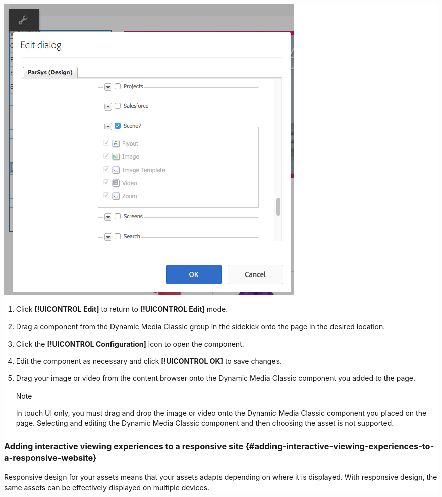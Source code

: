    ![chlimage_1-224](assets/chlimage_1-224.png)

1. Click **[!UICONTROL Edit]** to return to **[!UICONTROL Edit]** mode.

1. Drag a component from the Dynamic Media Classic group in the sidekick onto the page in the desired location.

1. Click the **[!UICONTROL Configuration]** icon to open the component.

1. Edit the component as necessary and click **[!UICONTROL OK]** to save changes.
1. Drag your image or video from the content browser onto the Dynamic Media Classic component you added to the page.

   >[!NOTE]
   >
   >In touch UI only, you must drag and drop the image or video onto the Dynamic Media Classic component you placed on the page. Selecting and editing the Dynamic Media Classic component and then choosing the asset is not supported.

### Adding interactive viewing experiences to a responsive site {#adding-interactive-viewing-experiences-to-a-responsive-website}

Responsive design for your assets means that your assets adapts depending on where it is displayed. With responsive design, the same assets can be effectively displayed on multiple devices.
